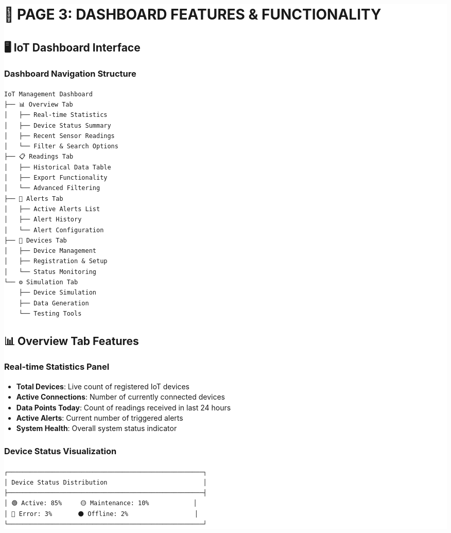 # 📑 **PAGE 3: DASHBOARD FEATURES & FUNCTIONALITY**

## 🖥️ **IoT Dashboard Interface**

### **Dashboard Navigation Structure**
```
IoT Management Dashboard
├── 📊 Overview Tab
│   ├── Real-time Statistics
│   ├── Device Status Summary
│   ├── Recent Sensor Readings
│   └── Filter & Search Options
├── 📋 Readings Tab
│   ├── Historical Data Table
│   ├── Export Functionality
│   └── Advanced Filtering
├── 🚨 Alerts Tab
│   ├── Active Alerts List
│   ├── Alert History
│   └── Alert Configuration
├── 🔧 Devices Tab
│   ├── Device Management
│   ├── Registration & Setup
│   └── Status Monitoring
└── ⚙️ Simulation Tab
    ├── Device Simulation
    ├── Data Generation
    └── Testing Tools
```

## 📊 **Overview Tab Features**

### **Real-time Statistics Panel**
- **Total Devices**: Live count of registered IoT devices
- **Active Connections**: Number of currently connected devices
- **Data Points Today**: Count of readings received in last 24 hours
- **Active Alerts**: Current number of triggered alerts
- **System Health**: Overall system status indicator

### **Device Status Visualization**
```
┌─────────────────────────────────────────────────────┐
│ Device Status Distribution                          │
├─────────────────────────────────────────────────────┤
│ 🟢 Active: 85%     🟡 Maintenance: 10%            │
│ 🔴 Error: 3%       ⚫ Offline: 2%                  │
└─────────────────────────────────────────────────────┘
```
